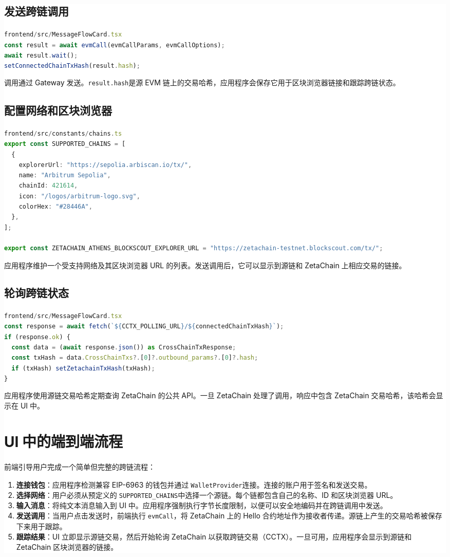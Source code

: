 ## 发送跨链调用

```typescript
frontend/src/MessageFlowCard.tsx
const result = await evmCall(evmCallParams, evmCallOptions);
await result.wait();
setConnectedChainTxHash(result.hash);
```

调用通过 Gateway 发送。`result.hash`是源 EVM 链上的交易哈希，应用程序会保存它用于区块浏览器链接和跟踪跨链状态。

## 配置网络和区块浏览器

```typescript
frontend/src/constants/chains.ts
export const SUPPORTED_CHAINS = [
  {
    explorerUrl: "https://sepolia.arbiscan.io/tx/",
    name: "Arbitrum Sepolia",
    chainId: 421614,
    icon: "/logos/arbitrum-logo.svg",
    colorHex: "#28446A",
  },
];

export const ZETACHAIN_ATHENS_BLOCKSCOUT_EXPLORER_URL = "https://zetachain-testnet.blockscout.com/tx/";
```

应用程序维护一个受支持网络及其区块浏览器 URL 的列表。发送调用后，它可以显示到源链和 ZetaChain 上相应交易的链接。

## 轮询跨链状态

```typescript
frontend/src/MessageFlowCard.tsx
const response = await fetch(`${CCTX_POLLING_URL}/${connectedChainTxHash}`);
if (response.ok) {
  const data = (await response.json()) as CrossChainTxResponse;
  const txHash = data.CrossChainTxs?.[0]?.outbound_params?.[0]?.hash;
  if (txHash) setZetachainTxHash(txHash);
}
```

应用程序使用源链交易哈希定期查询 ZetaChain 的公共 API。一旦 ZetaChain 处理了调用，响应中包含 ZetaChain 交易哈希，该哈希会显示在 UI 中。

# UI 中的端到端流程

前端引导用户完成一个简单但完整的跨链流程：

1. **连接钱包**：应用程序检测兼容 EIP-6963 的钱包并通过 `WalletProvider`连接。连接的账户用于签名和发送交易。
2. **选择网络**：用户必须从预定义的 `SUPPORTED_CHAINS`中选择一个源链。每个链都包含自己的名称、ID 和区块浏览器 URL。
3. **输入消息**：将纯文本消息输入到 UI 中。应用程序强制执行字节长度限制，以便可以安全地编码并在跨链调用中发送。
4. **发送调用**：当用户点击发送时，前端执行 `evmCall`，将 ZetaChain 上的 Hello 合约地址作为接收者传递。源链上产生的交易哈希被保存下来用于跟踪。
5. **跟踪结果**：UI 立即显示源链交易，然后开始轮询 ZetaChain 以获取跨链交易（CCTX）。一旦可用，应用程序会显示到源链和 ZetaChain 区块浏览器的链接。
